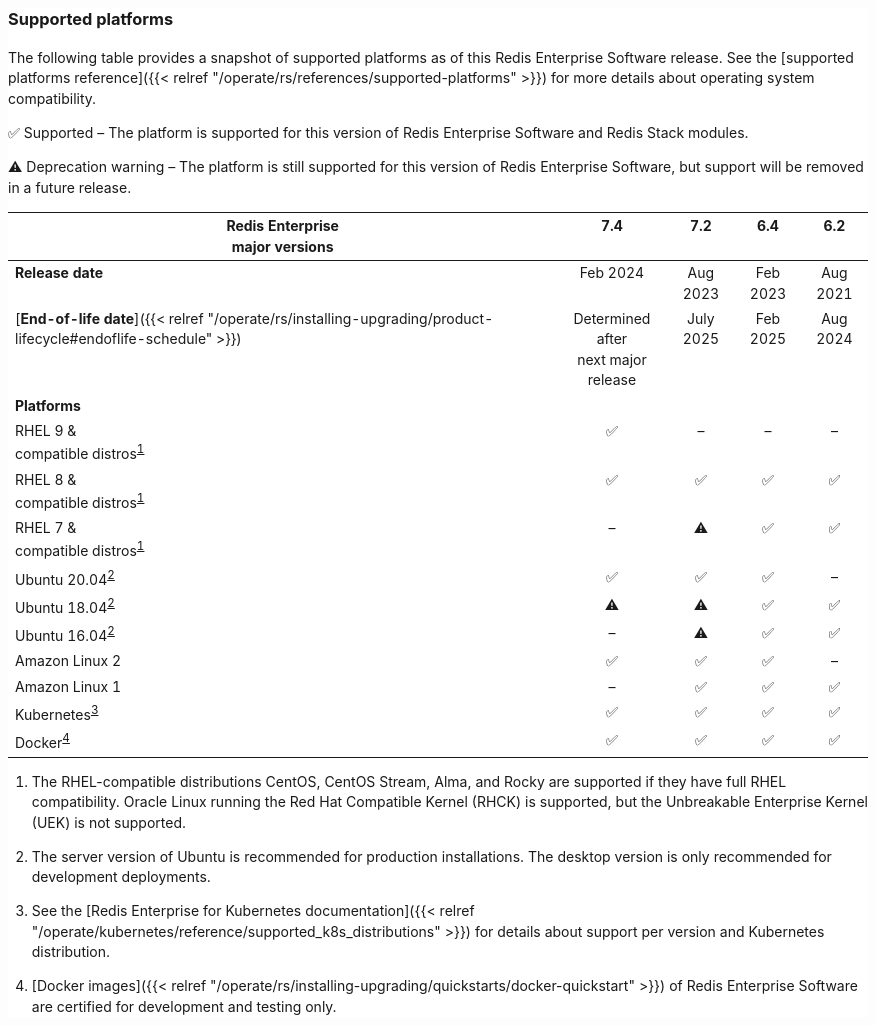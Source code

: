 ### Supported platforms

The following table provides a snapshot of supported platforms as of this Redis Enterprise Software release. See the [supported platforms reference]({{< relref "/operate/rs/references/supported-platforms" >}}) for more details about operating system compatibility.

<span title="Check mark icon">&#x2705;</span> Supported – The platform is supported for this version of Redis Enterprise Software and Redis Stack modules.

<span title="Warning icon" class="font-serif">:warning:</span> Deprecation warning – The platform is still supported for this version of Redis Enterprise Software, but support will be removed in a future release.

| Redis Enterprise<br />major versions | 7.4 | 7.2 | 6.4 | 6.2 |
|---------------------------------|:-----:|:-----:|:-----:|:-----:|
| **Release date** | Feb 2024 | Aug 2023 | Feb 2023 | Aug 2021 |
| [**End-of-life date**]({{< relref "/operate/rs/installing-upgrading/product-lifecycle#endoflife-schedule" >}}) | Determined after<br />next major release | July 2025 | Feb 2025 | Aug 2024 |
| **Platforms** | | | | |
| RHEL 9 &<br />compatible distros<sup>[1](#table-note-1)</sup> | <span title="Supported">&#x2705;</span> | – | – | – |
| RHEL 8 &<br />compatible distros<sup>[1](#table-note-1)</sup> | <span title="Supported">&#x2705;</span> | <span title="Supported">&#x2705;</span> | <span title="Supported">&#x2705;</span> | <span title="Supported">&#x2705;</span> |
| RHEL 7 &<br />compatible distros<sup>[1](#table-note-1)</sup> | – | <span title="Deprecated" class="font-serif">:warning:</span> | <span title="Supported">&#x2705;</span> | <span title="Supported">&#x2705;</span> |
| Ubuntu 20.04<sup>[2](#table-note-2)</sup> | <span title="Supported">&#x2705;</span> | <span title="Supported">&#x2705;</span> | <span title="Supported">&#x2705;</span> | – |
| Ubuntu 18.04<sup>[2](#table-note-2)</sup> | <span title="Deprecated" class="font-serif">:warning:</span> | <span title="Deprecated" class="font-serif">:warning:</span> | <span title="Supported">&#x2705;</span> | <span title="Supported">&#x2705;</span> |
| Ubuntu 16.04<sup>[2](#table-note-2)</sup> | – | <span title="Deprecated" class="font-serif">:warning:</span> | <span title="Supported">&#x2705;</span> | <span title="Supported">&#x2705;</span> |
| Amazon Linux 2 | <span title="Supported">&#x2705;</span> | <span title="Supported">&#x2705;</span> | <span title="Supported">&#x2705;</span> | – |
| Amazon Linux 1 | – | <span title="Supported">&#x2705;</span> | <span title="Supported">&#x2705;</span> | <span title="Supported">&#x2705;</span> |
| Kubernetes<sup>[3](#table-note-3)</sup> | <span title="Supported">&#x2705;</span> | <span title="Supported">&#x2705;</span> | <span title="Supported">&#x2705;</span> | <span title="Supported">&#x2705;</span> |
| Docker<sup>[4](#table-note-4)</sup> | <span title="Supported">&#x2705;</span> | <span title="Supported">&#x2705;</span> | <span title="Supported">&#x2705;</span> | <span title="Supported">&#x2705;</span> |

1. <a name="table-note-1" style="display: block; height: 80px; margin-top: -80px;"></a>The RHEL-compatible distributions CentOS, CentOS Stream, Alma, and Rocky are supported if they have full RHEL compatibility. Oracle Linux running the Red Hat Compatible Kernel (RHCK) is supported, but the Unbreakable Enterprise Kernel (UEK) is not supported.

2. <a name="table-note-2" style="display: block; height: 80px; margin-top: -80px;"></a>The server version of Ubuntu is recommended for production installations. The desktop version is only recommended for development deployments.

3. <a name="table-note-3" style="display: block; height: 80px; margin-top: -80px;"></a>See the [Redis Enterprise for Kubernetes documentation]({{< relref "/operate/kubernetes/reference/supported_k8s_distributions" >}}) for details about support per version and Kubernetes distribution.

4. <a name="table-note-4" style="display: block; height: 80px; margin-top: -80px;"></a>
[Docker images]({{< relref "/operate/rs/installing-upgrading/quickstarts/docker-quickstart" >}}) of Redis Enterprise Software are certified for development and testing only.
